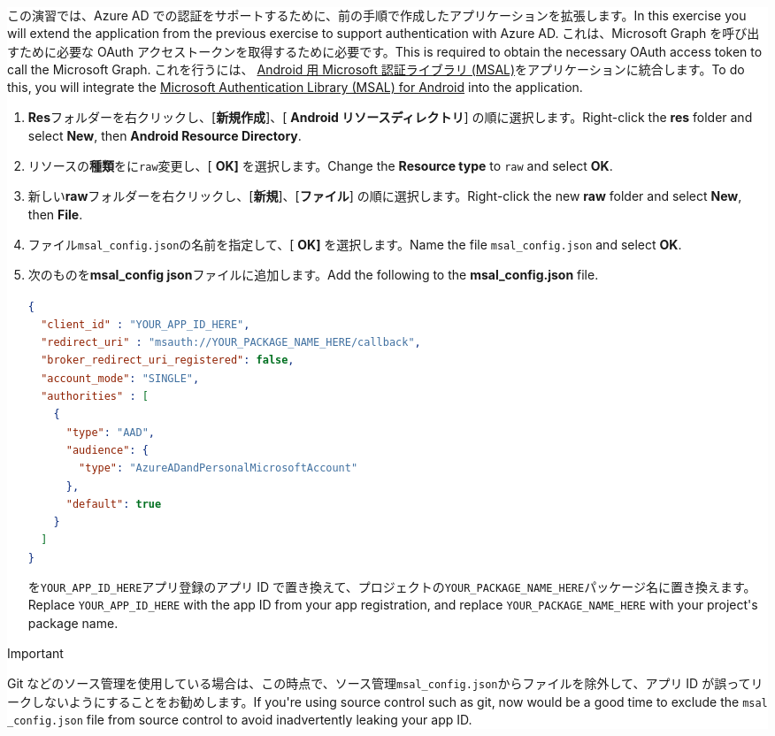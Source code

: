 

<span data-ttu-id="b7b46-101">この演習では、Azure AD での認証をサポートするために、前の手順で作成したアプリケーションを拡張します。</span><span class="sxs-lookup"><span data-stu-id="b7b46-101">In this exercise you will extend the application from the previous exercise to support authentication with Azure AD.</span></span> <span data-ttu-id="b7b46-102">これは、Microsoft Graph を呼び出すために必要な OAuth アクセストークンを取得するために必要です。</span><span class="sxs-lookup"><span data-stu-id="b7b46-102">This is required to obtain the necessary OAuth access token to call the Microsoft Graph.</span></span> <span data-ttu-id="b7b46-103">これを行うには、 [Android 用 Microsoft 認証ライブラリ (MSAL)](https://github.com/AzureAD/microsoft-authentication-library-for-android)をアプリケーションに統合します。</span><span class="sxs-lookup"><span data-stu-id="b7b46-103">To do this, you will integrate the [Microsoft Authentication Library (MSAL) for Android](https://github.com/AzureAD/microsoft-authentication-library-for-android) into the application.</span></span>

1. <span data-ttu-id="b7b46-104">**Res**フォルダーを右クリックし、[**新規作成**]、[ **Android リソースディレクトリ**] の順に選択します。</span><span class="sxs-lookup"><span data-stu-id="b7b46-104">Right-click the **res** folder and select **New**, then **Android Resource Directory**.</span></span>

1. <span data-ttu-id="b7b46-105">リソースの**種類**をに`raw`変更し、[ **OK]** を選択します。</span><span class="sxs-lookup"><span data-stu-id="b7b46-105">Change the **Resource type** to `raw` and select **OK**.</span></span>

1. <span data-ttu-id="b7b46-106">新しい**raw**フォルダーを右クリックし、[**新規**]、[**ファイル**] の順に選択します。</span><span class="sxs-lookup"><span data-stu-id="b7b46-106">Right-click the new **raw** folder and select **New**, then **File**.</span></span>

1. <span data-ttu-id="b7b46-107">ファイル`msal_config.json`の名前を指定して、[ **OK]** を選択します。</span><span class="sxs-lookup"><span data-stu-id="b7b46-107">Name the file `msal_config.json` and select **OK**.</span></span>

1. <span data-ttu-id="b7b46-108">次のものを**msal_config json**ファイルに追加します。</span><span class="sxs-lookup"><span data-stu-id="b7b46-108">Add the following to the **msal_config.json** file.</span></span>

    ```json
    {
      "client_id" : "YOUR_APP_ID_HERE",
      "redirect_uri" : "msauth://YOUR_PACKAGE_NAME_HERE/callback",
      "broker_redirect_uri_registered": false,
      "account_mode": "SINGLE",
      "authorities" : [
        {
          "type": "AAD",
          "audience": {
            "type": "AzureADandPersonalMicrosoftAccount"
          },
          "default": true
        }
      ]
    }
    ```

    <span data-ttu-id="b7b46-109">を`YOUR_APP_ID_HERE`アプリ登録のアプリ ID で置き換えて、プロジェクトの`YOUR_PACKAGE_NAME_HERE`パッケージ名に置き換えます。</span><span class="sxs-lookup"><span data-stu-id="b7b46-109">Replace `YOUR_APP_ID_HERE` with the app ID from your app registration, and replace `YOUR_PACKAGE_NAME_HERE` with your project's package name.</span></span>

> [!IMPORTANT]
> <span data-ttu-id="b7b46-110">Git などのソース管理を使用している場合は、この時点で、ソース管理`msal_config.json`からファイルを除外して、アプリ ID が誤ってリークしないようにすることをお勧めします。</span><span class="sxs-lookup"><span data-stu-id="b7b46-110">If you're using source control such as git, now would be a good time to exclude the `msal_config.json` file from source control to avoid inadvertently leaking your app ID.</span></span>
